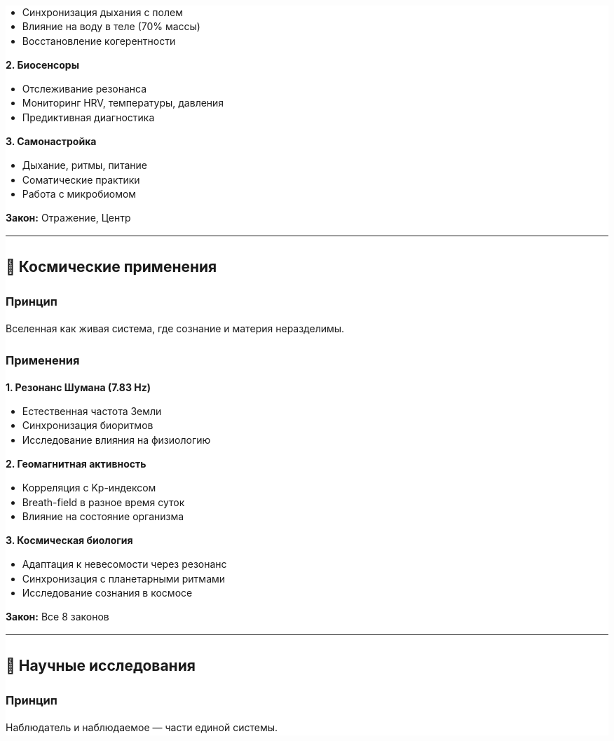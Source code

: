 - Синхронизация дыхания с полем
- Влияние на воду в теле (70% массы)
- Восстановление когерентности

**2. Биосенсоры**

- Отслеживание резонанса
- Мониторинг HRV, температуры, давления
- Предиктивная диагностика

**3. Самонастройка**

- Дыхание, ритмы, питание
- Соматические практики
- Работа с микробиомом

**Закон:** Отражение, Центр

---

## 🌌 Космические применения

### Принцип

Вселенная как живая система, где сознание и материя неразделимы.

### Применения

**1. Резонанс Шумана (7.83 Hz)**

- Естественная частота Земли
- Синхронизация биоритмов
- Исследование влияния на физиологию

**2. Геомагнитная активность**

- Корреляция с Kp-индексом
- Breath-field в разное время суток
- Влияние на состояние организма

**3. Космическая биология**

- Адаптация к невесомости через резонанс
- Синхронизация с планетарными ритмами
- Исследование сознания в космосе

**Закон:** Все 8 законов

---

## 🔬 Научные исследования

### Принцип

Наблюдатель и наблюдаемое — части единой системы.
